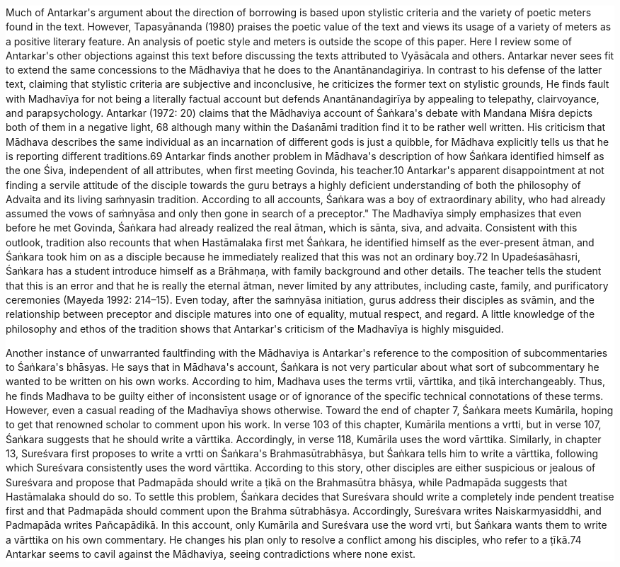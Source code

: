 Much of Antarkar's argument about the direction of borrowing is based upon stylistic criteria and the variety of poetic meters found in the text. However, Tapasyānanda (1980) praises the poetic value of the text and views its usage of a variety of meters as a positive literary feature. An analysis of poetic style and meters is outside the scope of this paper. Here I review some of Antarkar's other objections against this text before discussing the texts attributed to Vyāsācala and others. Antarkar never sees fit to extend the same concessions to the Mādhaviya that he does to the Anantānandagiriya. In contrast to his defense of the latter text, claiming that stylistic criteria are subjective and inconclusive, he criticizes the former text on stylistic grounds, He finds fault with Madhavīya for not being a literally factual account but defends Anantānandagirīya by appealing to telepathy, clairvoyance, and parapsychology. Antarkar (1972: 20) claims that the Mādhaviya account of Śaṅkara's debate with Mandana Miśra depicts both of them in a negative light, 68 although many within the Daśanāmi tradition find it to be rather well written. His criticism that Mādhava describes the same individual as an incarnation of different gods is just a quibble, for Mādhava explicitly tells us that he is reporting different traditions.69 Antarkar finds another problem in Mādhava's description of how Śaṅkara identified himself as the one Śiva, independent of all attributes, when first meeting Govinda, his teacher.10 Antarkar's apparent disappointment at not finding a servile attitude of the disciple towards the guru betrays a highly deficient understanding of both the philosophy of Advaita and its living saṁnyasin tradition. According to all accounts, Śaṅkara was a boy of extraordinary ability, who had already assumed the vows of saṁnyāsa and only then gone in search of a preceptor." The Madhavīya simply emphasizes that even before he met Govinda, Śaṅkara had already realized the real ātman, which is sānta, siva, and advaita. Consistent with this outlook, tradition also recounts that when Hastāmalaka first met Śaṅkara, he identified himself as the ever-present ātman, and Śaṅkara took him on as a disciple because he immediately realized that this was not an ordinary boy.72 In Upadeśasāhasri, Śaṅkara has a student introduce himself as a Brāhmaṇa, with family background and other details. The teacher tells the student that this is an error and that he is really the eternal ātman, never limited by any attributes, including caste, family, and purificatory ceremonies (Mayeda 1992: 214–15). Even today, after the saṁnyāsa initiation, gurus address their disciples as svāmin, and the relationship between preceptor and disciple matures into one of equality, mutual respect, and regard. A little knowledge of the philosophy and ethos of the tradition shows that Antarkar's criticism of the Madhavīya is highly misguided. 

Another instance of unwarranted faultfinding with the Mādhaviya is Antarkar's reference to the composition of subcommentaries to Śaṅkara's bhāsyas. He says that in Mādhava's account, Śaṅkara is not very particular about what sort of  subcommentary he wanted to be written on his own works. According to him, Madhava uses the terms vrtii, vārttika, and ṭikā interchangeably. Thus, he finds Madhava to be guilty either of inconsistent usage or of ignorance of the specific technical connotations of these terms. However, even a casual reading of the Madhavīya shows otherwise. Toward the end of chapter 7, Śaṅkara meets Kumārila, hoping to get that renowned scholar to comment upon his work. In verse 103 of this chapter, Kumārila mentions a vrtti, but in verse 107, Śaṅkara suggests that he should write a vārttika. Accordingly, in verse 118, Kumārila uses the word vārttika. Similarly, in chapter 13, Sureśvara first proposes to write a vrtti on Śaṅkara's Brahmasūtrabhāsya, but Śaṅkara tells him to write a vārttika, following which Sureśvara consistently uses the word vārttika. According to this story, other disciples are either suspicious or jealous of Sureśvara and propose that Padmapāda should write a ṭikā on the Brahmasūtra bhāsya, while Padmapāda suggests that Hastāmalaka should do so. To settle this problem, Śaṅkara decides that Sureśvara should write a completely inde pendent treatise first and that Padmapāda should comment upon the Brahma sūtrabhāsya. Accordingly, Sureśvara writes Naiskarmyasiddhi, and Padmapāda writes Pañcapādikā. In this account, only Kumārila and Sureśvara use the word vrti, but Śaṅkara wants them to write a vārttika on his own commentary. He changes his plan only to resolve a conflict among his disciples, who refer to a ṭīkā.74 Antarkar seems to cavil against the Mādhaviya, seeing contradictions where none exist. 
